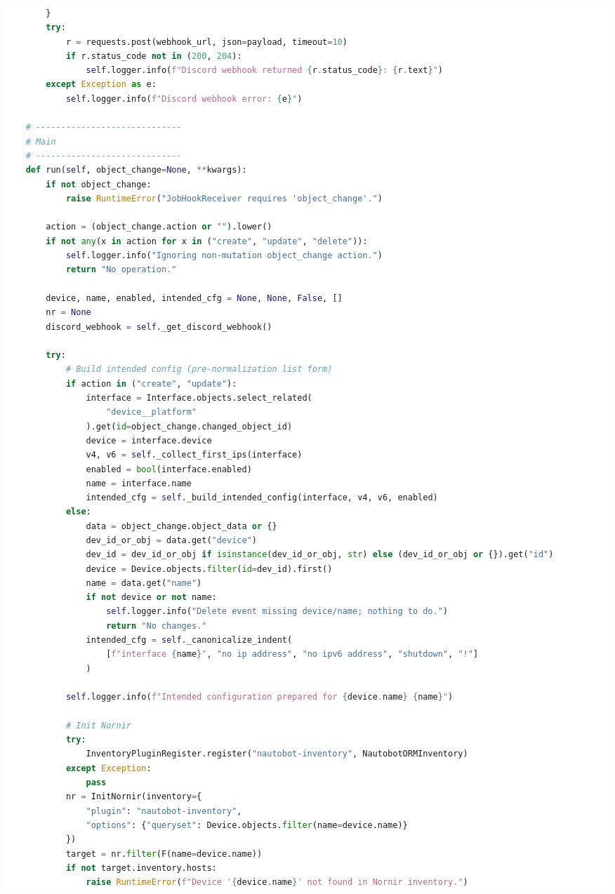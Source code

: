 ```python
        }
        try:
            r = requests.post(webhook_url, json=payload, timeout=10)
            if r.status_code not in (200, 204):
                self.logger.info(f"Discord webhook returned {r.status_code}: {r.text}")
        except Exception as e:
            self.logger.info(f"Discord webhook error: {e}")

    # -----------------------------
    # Main
    # -----------------------------
    def run(self, object_change=None, **kwargs):
        if not object_change:
            raise RuntimeError("JobHookReceiver requires 'object_change'.")

        action = (object_change.action or "").lower()
        if not any(x in action for x in ("create", "update", "delete")):
            self.logger.info("Ignoring non-mutation object_change action.")
            return "No operation."

        device, name, enabled, intended_cfg = None, None, False, []
        nr = None
        discord_webhook = self._get_discord_webhook()

        try:
            # Build intended config (pre-normalization list form)
            if action in ("create", "update"):
                interface = Interface.objects.select_related(
                    "device__platform"
                ).get(id=object_change.changed_object_id)
                device = interface.device
                v4, v6 = self._collect_first_ips(interface)
                enabled = bool(interface.enabled)
                name = interface.name
                intended_cfg = self._build_intended_config(interface, v4, v6, enabled)
            else:
                data = object_change.object_data or {}
                dev_id_or_obj = data.get("device")
                dev_id = dev_id_or_obj if isinstance(dev_id_or_obj, str) else (dev_id_or_obj or {}).get("id")
                device = Device.objects.filter(id=dev_id).first()
                name = data.get("name")
                if not device or not name:
                    self.logger.info("Delete event missing device/name; nothing to do.")
                    return "No changes."
                intended_cfg = self._canonicalize_indent(
                    [f"interface {name}", "no ip address", "no ipv6 address", "shutdown", "!"]
                )

            self.logger.info(f"Intended configuration prepared for {device.name} {name}")

            # Init Nornir
            try:
                InventoryPluginRegister.register("nautobot-inventory", NautobotORMInventory)
            except Exception:
                pass
            nr = InitNornir(inventory={
                "plugin": "nautobot-inventory",
                "options": {"queryset": Device.objects.filter(name=device.name)}
            })
            target = nr.filter(F(name=device.name))
            if not target.inventory.hosts:
                raise RuntimeError(f"Device '{device.name}' not found in Nornir inventory.")
```